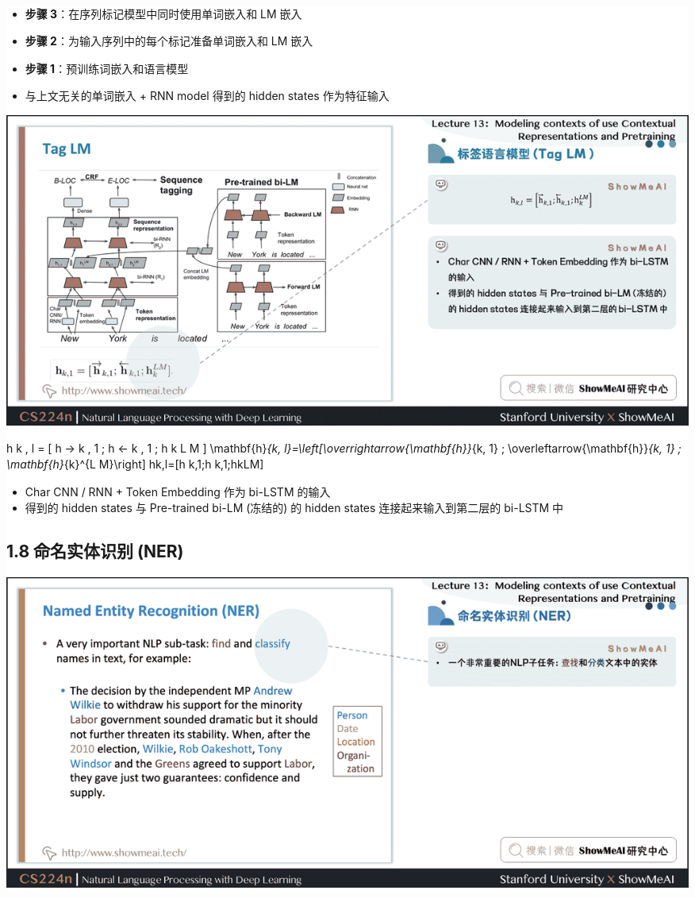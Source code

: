 *   **步骤 3**：在序列标记模型中同时使用单词嵌入和 LM 嵌入
*   **步骤 2**：为输入序列中的每个标记准备单词嵌入和 LM 嵌入
*   **步骤 1**：预训练词嵌入和语言模型

*   与上文无关的单词嵌入 + RNN model 得到的 hidden states 作为特征输入

![标签语言模型 (Tag LM ) ](img/97288622cdb791403c7c5bc5585b1f13.png)

h k , l = [ h → k , 1 ; h ← k , 1 ; h k L M ] \mathbf{h}_{k, l}=\left[\overrightarrow{\mathbf{h}}_{k, 1} ; \overleftarrow{\mathbf{h}}_{k, 1} ; \mathbf{h}_{k}^{L M}\right] hk,l​=[h k,1​;h k,1​;hkLM​]

*   Char CNN / RNN + Token Embedding 作为 bi-LSTM 的输入
*   得到的 hidden states 与 Pre-trained bi-LM (冻结的) 的 hidden states 连接起来输入到第二层的 bi-LSTM 中

## 1.8 命名实体识别 (NER)

![命名实体识别 (NER) ](img/299318e3dcd6b39fc9209ac82f9e282a.png)
